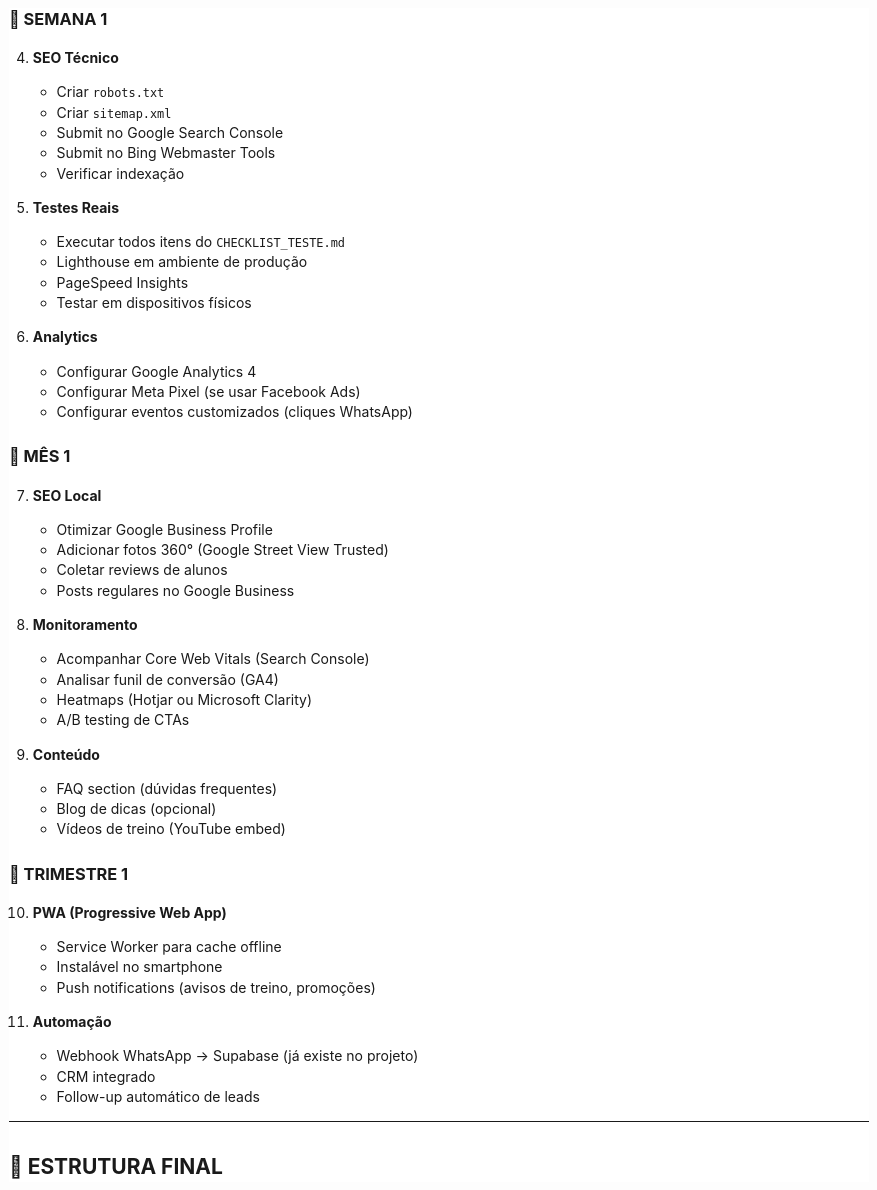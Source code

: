 ### 📅 SEMANA 1

4. **SEO Técnico**
   - Criar `robots.txt`
   - Criar `sitemap.xml`
   - Submit no Google Search Console
   - Submit no Bing Webmaster Tools
   - Verificar indexação

5. **Testes Reais**
   - Executar todos itens do `CHECKLIST_TESTE.md`
   - Lighthouse em ambiente de produção
   - PageSpeed Insights
   - Testar em dispositivos físicos

6. **Analytics**
   - Configurar Google Analytics 4
   - Configurar Meta Pixel (se usar Facebook Ads)
   - Configurar eventos customizados (cliques WhatsApp)

### 📅 MÊS 1

7. **SEO Local**
   - Otimizar Google Business Profile
   - Adicionar fotos 360° (Google Street View Trusted)
   - Coletar reviews de alunos
   - Posts regulares no Google Business

8. **Monitoramento**
   - Acompanhar Core Web Vitals (Search Console)
   - Analisar funil de conversão (GA4)
   - Heatmaps (Hotjar ou Microsoft Clarity)
   - A/B testing de CTAs

9. **Conteúdo**
   - FAQ section (dúvidas frequentes)
   - Blog de dicas (opcional)
   - Vídeos de treino (YouTube embed)

### 📅 TRIMESTRE 1

10. **PWA (Progressive Web App)**
    - Service Worker para cache offline
    - Instalável no smartphone
    - Push notifications (avisos de treino, promoções)

11. **Automação**
    - Webhook WhatsApp → Supabase (já existe no projeto)
    - CRM integrado
    - Follow-up automático de leads

---

## 📂 ESTRUTURA FINAL

